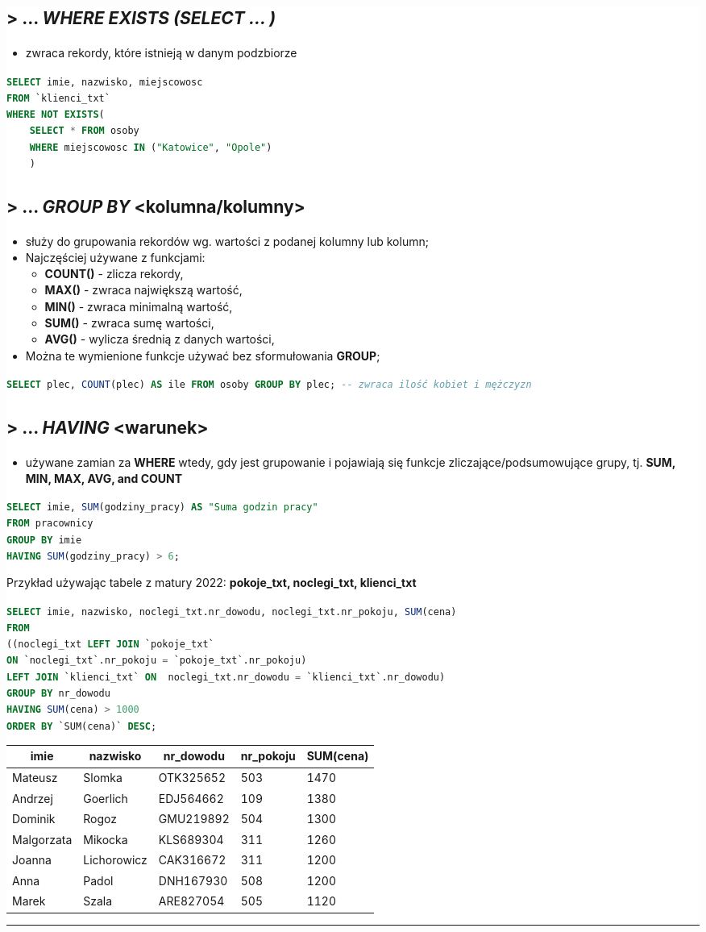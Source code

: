 ## > ... ***WHERE EXISTS (SELECT ... )***
- zwraca rekordy, które istnieją w danym podzbiorze
```sql
SELECT imie, nazwisko, miejscowosc
FROM `klienci_txt` 
WHERE NOT EXISTS(
    SELECT * FROM osoby 
    WHERE miejscowosc IN ("Katowice", "Opole")
    )
```

## > ... ***GROUP BY*** \<kolumna/kolumny>
- służy do grupowania rekordów wg. wartości z podanej kolumny lub kolumn;
- Najczęściej używane z funkcjami:
  - **COUNT()** - zlicza rekordy,
  - **MAX()** - zwraca największą wartość,
  - **MIN()** - zwraca minimalną wartość,
  - **SUM()** - zwraca sumę wartości, 
  - **AVG()** - wylicza średnią z danych wartości,
- Można te wymienione funkcje używać bez sformułowania **GROUP**;
```sql
SELECT plec, COUNT(plec) AS ile FROM osoby GROUP BY plec; -- zwraca ilość kobiet i mężczyzn
```

## > ... ***HAVING*** \<warunek>
- używane zamian za **WHERE**  wtedy, gdy jest grupowanie i pojawiają się funkcje zliczające/podsumowujące grupy, tj. **SUM, MIN, MAX, AVG, and COUNT**
```sql
SELECT imie, SUM(godziny_pracy) AS "Suma godzin pracy"    
FROM pracownicy    
GROUP BY imie    
HAVING SUM(godziny_pracy) > 6;    
```
Przykład używając tabele z matury 2022: **pokoje_txt, noclegi_txt, klienci_txt** 
```sql
SELECT imie, nazwisko, noclegi_txt.nr_dowodu, noclegi_txt.nr_pokoju, SUM(cena) 
FROM 
((noclegi_txt LEFT JOIN `pokoje_txt`
ON `noclegi_txt`.nr_pokoju = `pokoje_txt`.nr_pokoju) 
LEFT JOIN `klienci_txt` ON  noclegi_txt.nr_dowodu = `klienci_txt`.nr_dowodu)
GROUP BY nr_dowodu
HAVING SUM(cena) > 1000
ORDER BY `SUM(cena)` DESC;
```
imie | nazwisko | nr_dowodu | nr_pokoju | SUM(cena)
--- | --- | --- | --- | ---
Mateusz | Slomka | OTK325652 | 503 | 1470
Andrzej | Goerlich | EDJ564662 | 109 | 1380
Dominik | Rogoz | GMU219892 | 504 | 1300
Malgorzata | Mikocka | KLS689304 | 311 | 1260
Joanna | Lichorowicz | CAK316672 | 311 | 1200
Anna | Padol | DNH167930 | 508 | 1200
Marek | Szala | ARE827054 | 505 | 1120

---